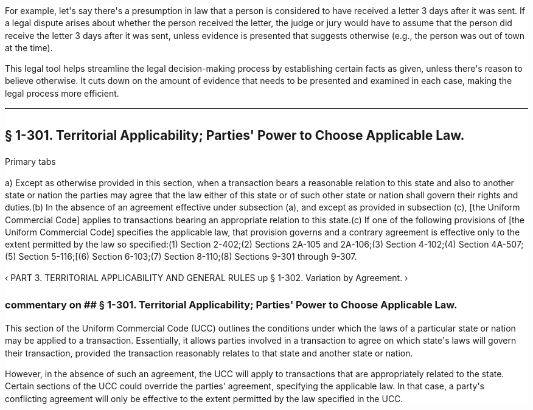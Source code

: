 For example, let's say there's a presumption in law that a person is considered to have received a letter 3 days after it was sent. If a legal dispute arises about whether the person received the letter, the judge or jury would have to assume that the person did receive the letter 3 days after it was sent, unless evidence is presented that suggests otherwise (e.g., the person was out of town at the time).

This legal tool helps streamline the legal decision-making process by establishing certain facts as given, unless there's reason to believe otherwise. It cuts down on the amount of evidence that needs to be presented and examined in each case, making the legal process more efficient.


---

## § 1-301. Territorial Applicability; Parties' Power to Choose Applicable Law.


Primary tabs







a) Except as otherwise provided in this section, when a transaction bears a reasonable relation to this state and also to another state or nation the parties may agree that the law either of this state or of such other state or nation shall govern their rights and duties.(b) In the absence of an agreement effective under subsection (a), and except as provided in subsection (c), [the Uniform Commercial Code] applies to transactions bearing an appropriate relation to this state.(c) If one of the following provisions of [the Uniform Commercial Code] specifies the applicable law, that provision governs and a contrary agreement is effective only to the extent permitted by the law so specified:(1) Section 2-402;(2) Sections 2A-105 and 2A-106;(3) Section 4-102;(4) Section 4A-507;(5) Section 5-116;[(6) Section 6-103;(7) Section 8-110;(8) Sections 9-301 through 9-307.




‹ PART 3. TERRITORIAL APPLICABILITY AND GENERAL RULES
up
§ 1-302. Variation by Agreement. ›







### commentary on ## § 1-301. Territorial Applicability; Parties' Power to Choose Applicable Law.


This section of the Uniform Commercial Code (UCC) outlines the conditions under which the laws of a particular state or nation may be applied to a transaction. Essentially, it allows parties involved in a transaction to agree on which state's laws will govern their transaction, provided the transaction reasonably relates to that state and another state or nation. 

However, in the absence of such an agreement, the UCC will apply to transactions that are appropriately related to the state. Certain sections of the UCC could override the parties' agreement, specifying the applicable law. In that case, a party's conflicting agreement will only be effective to the extent permitted by the law specified in the UCC.
